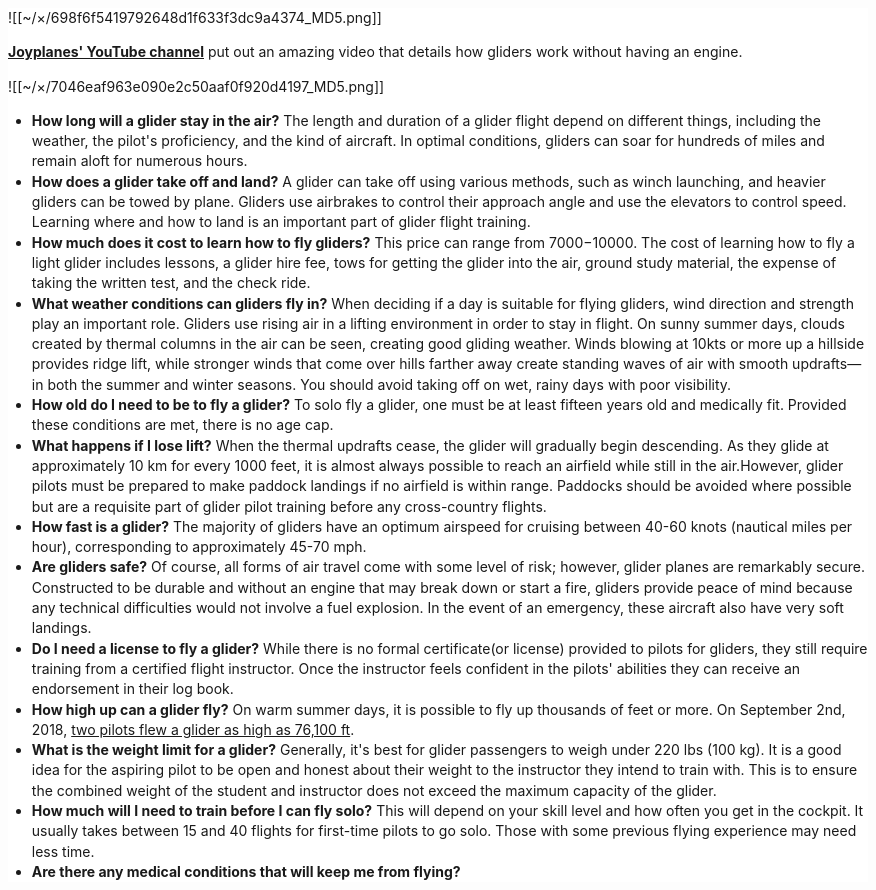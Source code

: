 ![[~/×/698f6f5419792648d1f633f3dc9a4374_MD5.png]]

**[Joyplanes' YouTube channel](https://www.youtube.com/watch?v=b4YrpmhgNGs "Joyplanes - Glider Video")** put out an amazing video that details how gliders work without having an engine.

![[~/×/7046eaf963e090e2c50aaf0f920d4197_MD5.png]]

- **How long will a glider stay in the air?**
	The length and duration of a glider flight depend on different things, including the weather, the pilot's proficiency, and the kind of aircraft. In optimal conditions, gliders can soar for hundreds of miles and remain aloft for numerous hours.
- **How does a glider take off and land?**
	A glider can take off using various methods, such as winch launching, and heavier gliders can be towed by plane. Gliders use airbrakes to control their approach angle and use the elevators to control speed. Learning where and how to land is an important part of glider flight training.
- **How much does it cost to learn how to fly gliders?**
	This price can range from $7000-$10000. The cost of learning how to fly a light glider includes lessons, a glider hire fee, tows for getting the glider into the air, ground study material, the expense of taking the written test, and the check ride.
- **What weather conditions can gliders fly in?**
	When deciding if a day is suitable for flying gliders, wind direction and strength play an important role. Gliders use rising air in a lifting environment in order to stay in flight.
	On sunny summer days, clouds created by thermal columns in the air can be seen, creating good gliding weather. Winds blowing at 10kts or more up a hillside provides ridge lift, while stronger winds that come over hills farther away create standing waves of air with smooth updrafts—in both the summer and winter seasons. You should avoid taking off on wet, rainy days with poor visibility.
- **How old do I need to be to fly a glider?**
	To solo fly a glider, one must be at least fifteen years old and medically fit. Provided these conditions are met, there is no age cap.
- **What happens if I lose lift?**
	When the thermal updrafts cease, the glider will gradually begin descending. As they glide at approximately 10 km for every 1000 feet, it is almost always possible to reach an airfield while still in the air.However, glider pilots must be prepared to make paddock landings if no airfield is within range. Paddocks should be avoided where possible but are a requisite part of glider pilot training before any cross-country flights.
- **How fast is a glider?**
	The majority of gliders have an optimum airspeed for cruising between 40-60 knots (nautical miles per hour), corresponding to approximately 45-70 mph.
- **Are gliders safe?**
	Of course, all forms of air travel come with some level of risk; however, glider planes are remarkably secure.
	Constructed to be durable and without an engine that may break down or start a fire, gliders provide peace of mind because any technical difficulties would not involve a fuel explosion. In the event of an emergency, these aircraft also have very soft landings.
- **Do I need a license to fly a glider?**
	While there is no formal certificate(or license) provided to pilots for gliders, they still require training from a certified flight instructor. Once the instructor feels confident in the pilots' abilities they can receive an endorsement in their log book.
- **How high up can a glider fly?**
	On warm summer days, it is possible to fly up thousands of feet or more. On September 2nd, 2018, [two pilots flew a glider as high as 76,100 ft](https://www.nbcnews.com/mach/science/experimental-glider-smashes-record-high-altitude-flight-ncna907586).
- **What is the weight limit for a glider?**
	Generally, it's best for glider passengers to weigh under 220 lbs (100 kg). It is a good idea for the aspiring pilot to be open and honest about their weight to the instructor they intend to train with. This is to ensure the combined weight of the student and instructor does not exceed the maximum capacity of the glider.
- **How much will I need to train before I can fly solo?**
	This will depend on your skill level and how often you get in the cockpit. It usually takes between 15 and 40 flights for first-time pilots to go solo. Those with some previous flying experience may need less time.
- **Are there any medical conditions that will keep me from flying?**